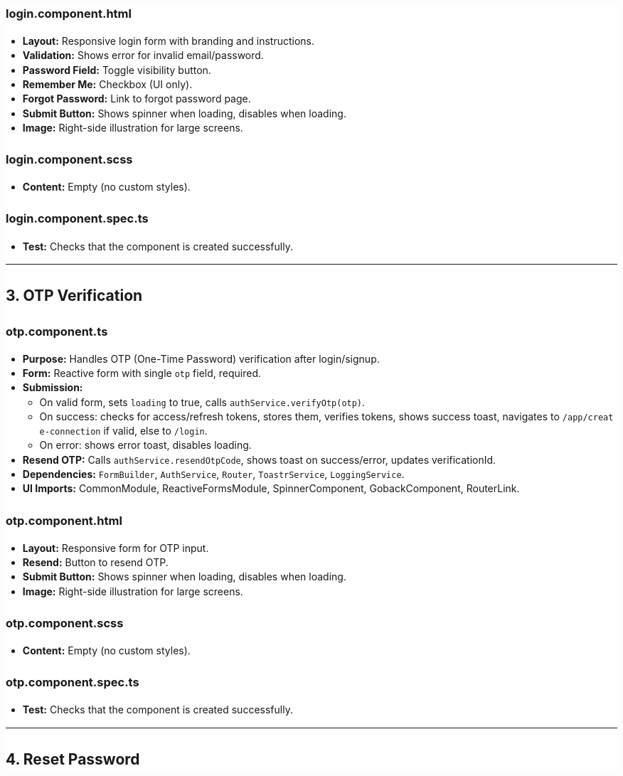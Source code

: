 ### login.component.html
- **Layout:** Responsive login form with branding and instructions.
- **Validation:** Shows error for invalid email/password.
- **Password Field:** Toggle visibility button.
- **Remember Me:** Checkbox (UI only).
- **Forgot Password:** Link to forgot password page.
- **Submit Button:** Shows spinner when loading, disables when loading.
- **Image:** Right-side illustration for large screens.

### login.component.scss
- **Content:** Empty (no custom styles).

### login.component.spec.ts
- **Test:** Checks that the component is created successfully.

---

## 3. OTP Verification

### otp.component.ts
- **Purpose:** Handles OTP (One-Time Password) verification after login/signup.
- **Form:** Reactive form with single `otp` field, required.
- **Submission:**
  - On valid form, sets `loading` to true, calls `authService.verifyOtp(otp)`.
  - On success: checks for access/refresh tokens, stores them, verifies tokens, shows success toast, navigates to `/app/create-connection` if valid, else to `/login`.
  - On error: shows error toast, disables loading.
- **Resend OTP:** Calls `authService.resendOtpCode`, shows toast on success/error, updates verificationId.
- **Dependencies:** `FormBuilder`, `AuthService`, `Router`, `ToastrService`, `LoggingService`.
- **UI Imports:** CommonModule, ReactiveFormsModule, SpinnerComponent, GobackComponent, RouterLink.

### otp.component.html
- **Layout:** Responsive form for OTP input.
- **Resend:** Button to resend OTP.
- **Submit Button:** Shows spinner when loading, disables when loading.
- **Image:** Right-side illustration for large screens.

### otp.component.scss
- **Content:** Empty (no custom styles).

### otp.component.spec.ts
- **Test:** Checks that the component is created successfully.

---

## 4. Reset Password
